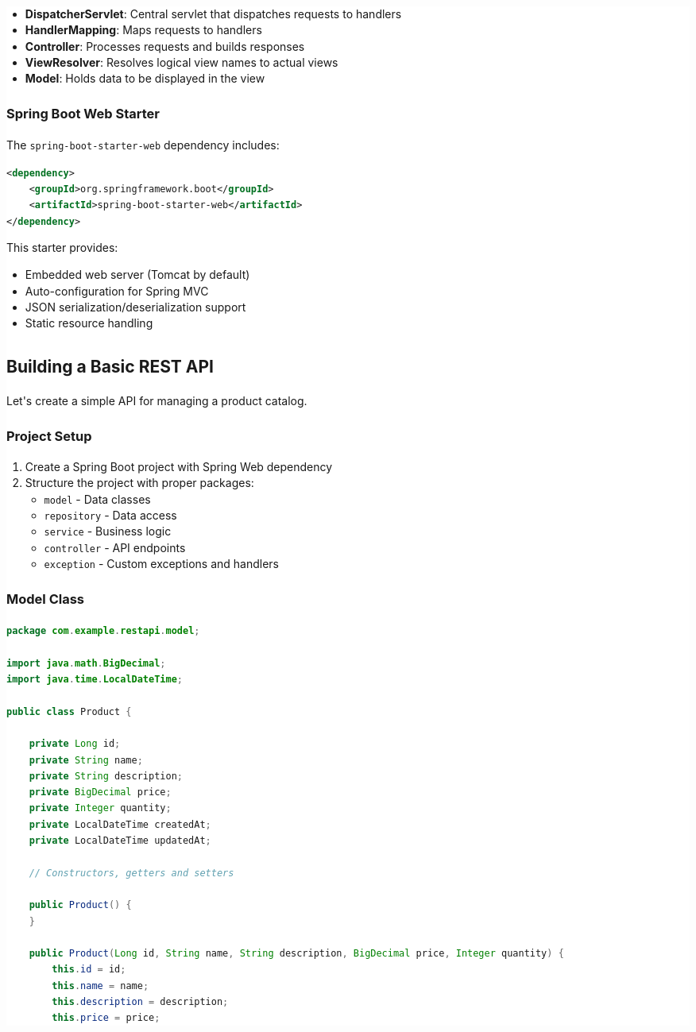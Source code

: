 - **DispatcherServlet**: Central servlet that dispatches requests to handlers
- **HandlerMapping**: Maps requests to handlers
- **Controller**: Processes requests and builds responses
- **ViewResolver**: Resolves logical view names to actual views
- **Model**: Holds data to be displayed in the view

### Spring Boot Web Starter

The `spring-boot-starter-web` dependency includes:

```xml
<dependency>
    <groupId>org.springframework.boot</groupId>
    <artifactId>spring-boot-starter-web</artifactId>
</dependency>
```

This starter provides:
- Embedded web server (Tomcat by default)
- Auto-configuration for Spring MVC
- JSON serialization/deserialization support
- Static resource handling

## Building a Basic REST API

Let's create a simple API for managing a product catalog.

### Project Setup

1. Create a Spring Boot project with Spring Web dependency
2. Structure the project with proper packages:
   - `model` - Data classes
   - `repository` - Data access
   - `service` - Business logic
   - `controller` - API endpoints
   - `exception` - Custom exceptions and handlers

### Model Class

```java
package com.example.restapi.model;

import java.math.BigDecimal;
import java.time.LocalDateTime;

public class Product {
    
    private Long id;
    private String name;
    private String description;
    private BigDecimal price;
    private Integer quantity;
    private LocalDateTime createdAt;
    private LocalDateTime updatedAt;
    
    // Constructors, getters and setters
    
    public Product() {
    }
    
    public Product(Long id, String name, String description, BigDecimal price, Integer quantity) {
        this.id = id;
        this.name = name;
        this.description = description;
        this.price = price;
```